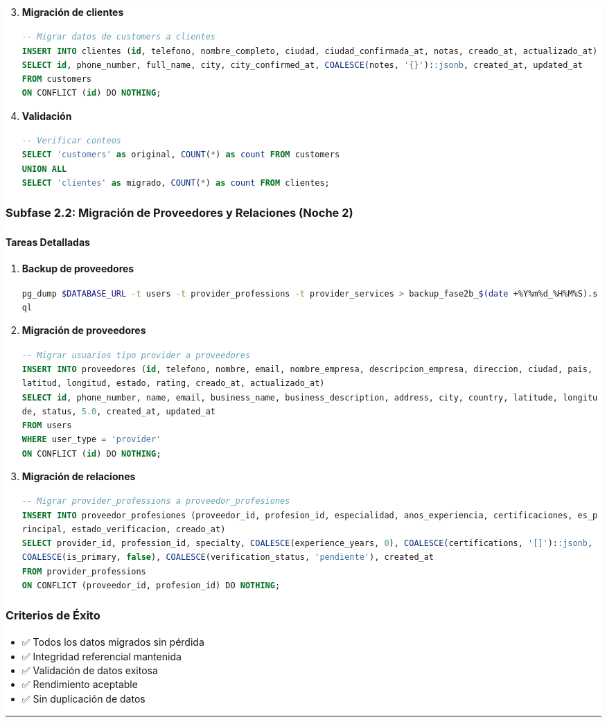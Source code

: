 3. **Migración de clientes**
   ```sql
   -- Migrar datos de customers a clientes
   INSERT INTO clientes (id, telefono, nombre_completo, ciudad, ciudad_confirmada_at, notas, creado_at, actualizado_at)
   SELECT id, phone_number, full_name, city, city_confirmed_at, COALESCE(notes, '{}')::jsonb, created_at, updated_at
   FROM customers
   ON CONFLICT (id) DO NOTHING;
   ```

4. **Validación**
   ```sql
   -- Verificar conteos
   SELECT 'customers' as original, COUNT(*) as count FROM customers
   UNION ALL
   SELECT 'clientes' as migrado, COUNT(*) as count FROM clientes;
   ```

### Subfase 2.2: Migración de Proveedores y Relaciones (Noche 2)

#### Tareas Detalladas
1. **Backup de proveedores**
   ```bash
   pg_dump $DATABASE_URL -t users -t provider_professions -t provider_services > backup_fase2b_$(date +%Y%m%d_%H%M%S).sql
   ```

2. **Migración de proveedores**
   ```sql
   -- Migrar usuarios tipo provider a proveedores
   INSERT INTO proveedores (id, telefono, nombre, email, nombre_empresa, descripcion_empresa, direccion, ciudad, pais, latitud, longitud, estado, rating, creado_at, actualizado_at)
   SELECT id, phone_number, name, email, business_name, business_description, address, city, country, latitude, longitude, status, 5.0, created_at, updated_at
   FROM users
   WHERE user_type = 'provider'
   ON CONFLICT (id) DO NOTHING;
   ```

3. **Migración de relaciones**
   ```sql
   -- Migrar provider_professions a proveedor_profesiones
   INSERT INTO proveedor_profesiones (proveedor_id, profesion_id, especialidad, anos_experiencia, certificaciones, es_principal, estado_verificacion, creado_at)
   SELECT provider_id, profession_id, specialty, COALESCE(experience_years, 0), COALESCE(certifications, '[]')::jsonb, COALESCE(is_primary, false), COALESCE(verification_status, 'pendiente'), created_at
   FROM provider_professions
   ON CONFLICT (proveedor_id, profesion_id) DO NOTHING;
   ```

### Criterios de Éxito
- ✅ Todos los datos migrados sin pérdida
- ✅ Integridad referencial mantenida
- ✅ Validación de datos exitosa
- ✅ Rendimiento aceptable
- ✅ Sin duplicación de datos

---